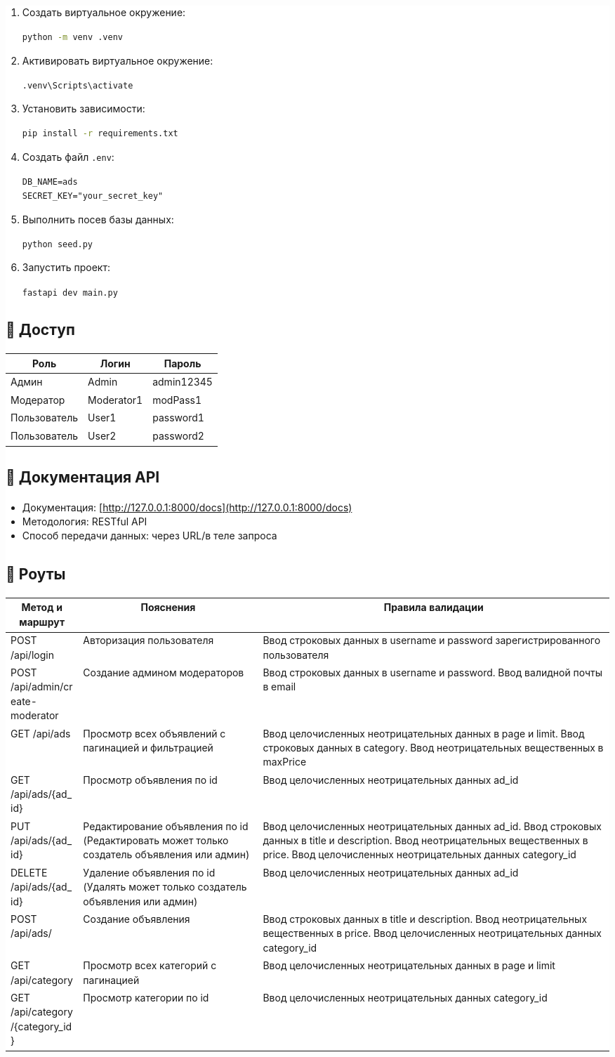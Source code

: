 1. Создать виртуальное окружение:
   ```bash
   python -m venv .venv
   ```

2. Активировать виртуальное окружение:
   ```bash
   .venv\Scripts\activate  
   ```

3. Установить зависимости:
   ```bash
   pip install -r requirements.txt
   ```

4. Создать файл `.env`:
   ```env
   DB_NAME=ads
   SECRET_KEY="your_secret_key"
   ```

5. Выполнить посев базы данных:
   ```bash
   python seed.py
   ```

6. Запустить проект:
   ```bash
   fastapi dev main.py
   ```

## 🔐 Доступ

| Роль         | Логин      | Пароль     |
|--------------|------------|------------|
| Админ        | Admin      | admin12345 |
| Модератор    | Moderator1 | modPass1   |
| Пользователь | User1      | password1  |
| Пользователь | User2      | password2  |

## 📑 Документация API

- Документация: [http://127.0.0.1:8000/docs](http://127.0.0.1:8000/docs)
- Методология: RESTful API
- Способ передачи данных: через URL/в теле запроса

## 📌 Роуты

| Метод и маршрут | Пояснения | Правила валидации |
|-----------------|-----------|--------------------|
| POST /api/login | Авторизация пользователя | Ввод строковых данных в username и password зарегистрированного пользователя |
| POST /api/admin/create-moderator | Создание админом модераторов | Ввод строковых данных в username и password. Ввод валидной почты в email |
| GET /api/ads | Просмотр всех объявлений с пагинацией и фильтрацией | Ввод целочисленных неотрицательных данных в page и limit. Ввод строковых данных в category. Ввод неотрицательных вещественных в maxPrice |
| GET /api/ads/{ad_id} | Просмотр объявления по id | Ввод целочисленных неотрицательных данных ad_id |
| PUT /api/ads/{ad_id} | Редактирование объявления по id (Редактировать может только создатель объявления или админ) | Ввод целочисленных неотрицательных данных ad_id. Ввод строковых данных в title и description. Ввод неотрицательных вещественных в price. Ввод целочисленных неотрицательных данных category_id |
| DELETE /api/ads/{ad_id} | Удаление объявления по id (Удалять может только создатель объявления или админ) | Ввод целочисленных неотрицательных данных ad_id |
| POST /api/ads/ | Создание объявления | Ввод строковых данных в title и description. Ввод неотрицательных вещественных в price. Ввод целочисленных неотрицательных данных category_id |
| GET /api/category | Просмотр всех категорий с пагинацией | Ввод целочисленных неотрицательных данных в page и limit |
| GET /api/category/{category_id} | Просмотр категории по id | Ввод целочисленных неотрицательных данных category_id |